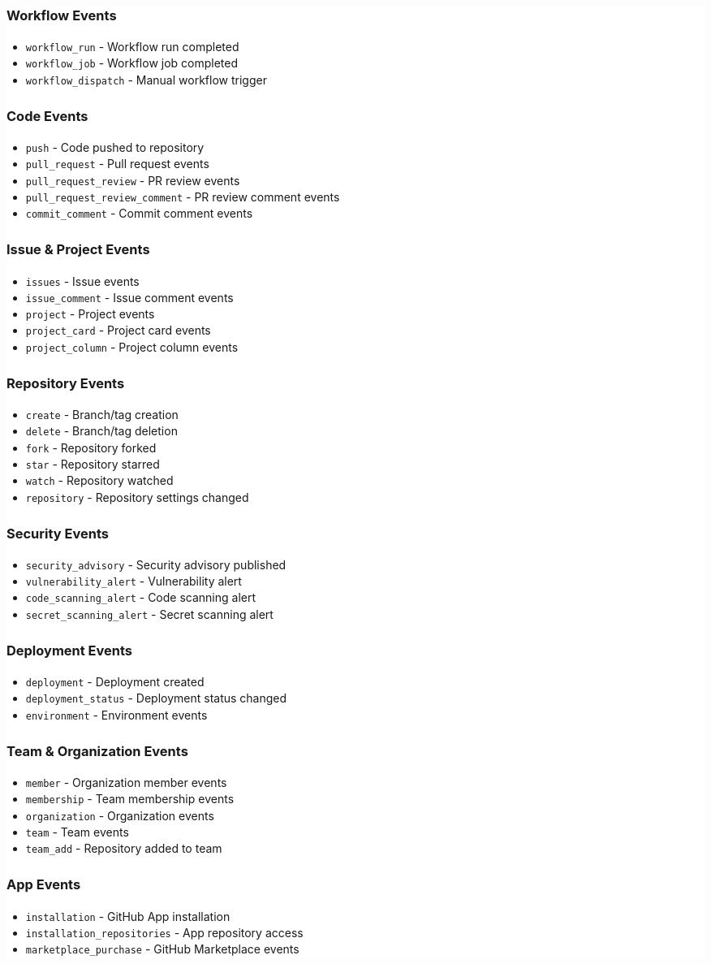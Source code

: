 ### Workflow Events
- `workflow_run` - Workflow run completed
- `workflow_job` - Workflow job completed
- `workflow_dispatch` - Manual workflow trigger

### Code Events
- `push` - Code pushed to repository
- `pull_request` - Pull request events
- `pull_request_review` - PR review events
- `pull_request_review_comment` - PR review comment events
- `commit_comment` - Commit comment events

### Issue & Project Events
- `issues` - Issue events
- `issue_comment` - Issue comment events
- `project` - Project events
- `project_card` - Project card events
- `project_column` - Project column events

### Repository Events
- `create` - Branch/tag creation
- `delete` - Branch/tag deletion
- `fork` - Repository forked
- `star` - Repository starred
- `watch` - Repository watched
- `repository` - Repository settings changed

### Security Events
- `security_advisory` - Security advisory published
- `vulnerability_alert` - Vulnerability alert
- `code_scanning_alert` - Code scanning alert
- `secret_scanning_alert` - Secret scanning alert

### Deployment Events
- `deployment` - Deployment created
- `deployment_status` - Deployment status changed
- `environment` - Environment events

### Team & Organization Events
- `member` - Organization member events
- `membership` - Team membership events
- `organization` - Organization events
- `team` - Team events
- `team_add` - Repository added to team

### App Events
- `installation` - GitHub App installation
- `installation_repositories` - App repository access
- `marketplace_purchase` - GitHub Marketplace events
